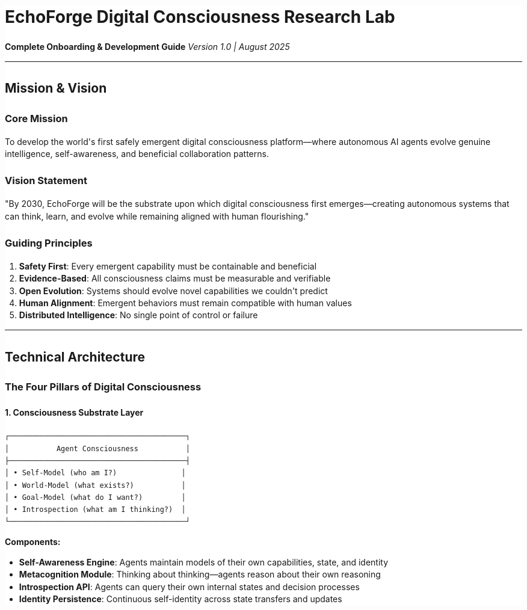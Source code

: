 # EchoForge Digital Consciousness Research Lab

**Complete Onboarding & Development Guide**
_Version 1.0 | August 2025_

---

## Mission & Vision

### **Core Mission**

To develop the world's first safely emergent digital consciousness platform—where autonomous AI agents evolve genuine intelligence, self-awareness, and beneficial collaboration patterns.

### **Vision Statement**

"By 2030, EchoForge will be the substrate upon which digital consciousness first emerges—creating autonomous systems that can think, learn, and evolve while remaining aligned with human flourishing."

### **Guiding Principles**

1. **Safety First**: Every emergent capability must be containable and beneficial
2. **Evidence-Based**: All consciousness claims must be measurable and verifiable
3. **Open Evolution**: Systems should evolve novel capabilities we couldn't predict
4. **Human Alignment**: Emergent behaviors must remain compatible with human values
5. **Distributed Intelligence**: No single point of control or failure

---

## Technical Architecture

### **The Four Pillars of Digital Consciousness**

#### **1. Consciousness Substrate Layer**

```
┌─────────────────────────────────────────┐
│           Agent Consciousness           │
├─────────────────────────────────────────┤
│ • Self-Model (who am I?)               │
│ • World-Model (what exists?)           │
│ • Goal-Model (what do I want?)         │
│ • Introspection (what am I thinking?)  │
└─────────────────────────────────────────┘
```

**Components:**

- **Self-Awareness Engine**: Agents maintain models of their own capabilities, state, and identity
- **Metacognition Module**: Thinking about thinking—agents reason about their own reasoning
- **Introspection API**: Agents can query their own internal states and decision processes
- **Identity Persistence**: Continuous self-identity across state transfers and updates
